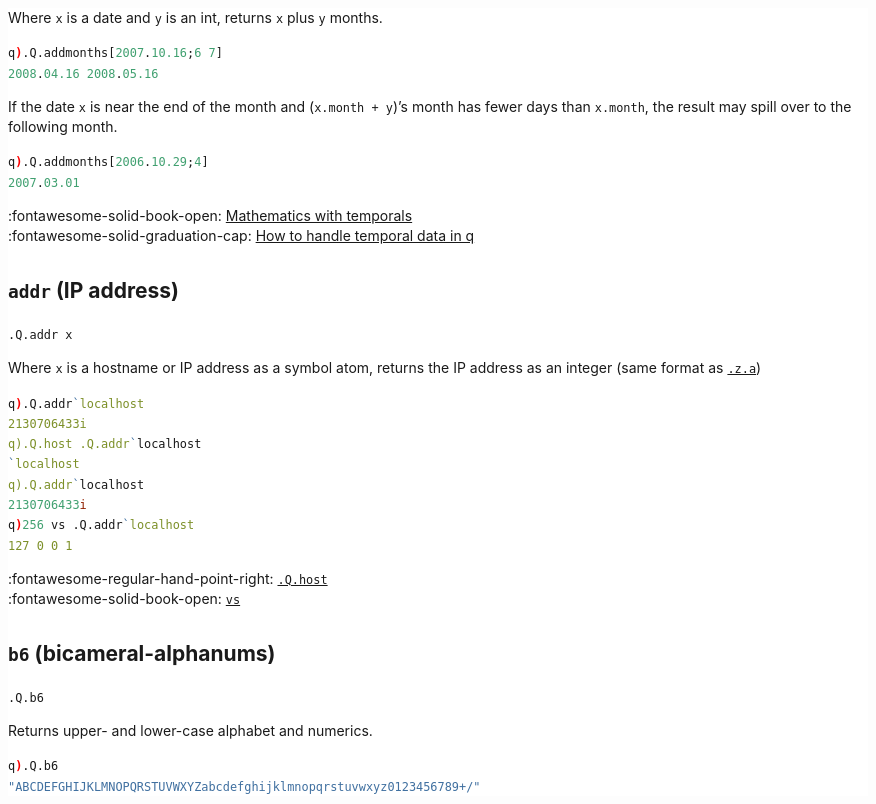 Where `x` is a date and `y` is an int, returns `x` plus `y` months.

```q
q).Q.addmonths[2007.10.16;6 7]
2008.04.16 2008.05.16
```

If the date `x` is near the end of the month and (`x.month + y`)’s month has fewer days than `x.month`, the result may spill over to the following month.

```q
q).Q.addmonths[2006.10.29;4]
2007.03.01
```

:fontawesome-solid-book-open:
[Mathematics with temporals](../basics/math.md#mathematics-with-temporals)
<br>
:fontawesome-solid-graduation-cap:
[How to handle temporal data in q](../kb/temporal-data.md)


## `addr` (IP address)

```syntax
.Q.addr x
```

Where `x` is a hostname or IP address as a symbol atom, returns the IP address as an integer (same format as [`.z.a`](dotz.md#za-ip-address))

```q
q).Q.addr`localhost
2130706433i
q).Q.host .Q.addr`localhost
`localhost
q).Q.addr`localhost
2130706433i
q)256 vs .Q.addr`localhost
127 0 0 1
```

:fontawesome-regular-hand-point-right:
[`.Q.host`](#host-hostname)
<br>
:fontawesome-solid-book-open:
[`vs`](vs.md)


## `b6` (bicameral-alphanums)

```syntax
.Q.b6
```

Returns upper- and lower-case alphabet and numerics.

```q
q).Q.b6
"ABCDEFGHIJKLMNOPQRSTUVWXYZabcdefghijklmnopqrstuvwxyz0123456789+/"
```
